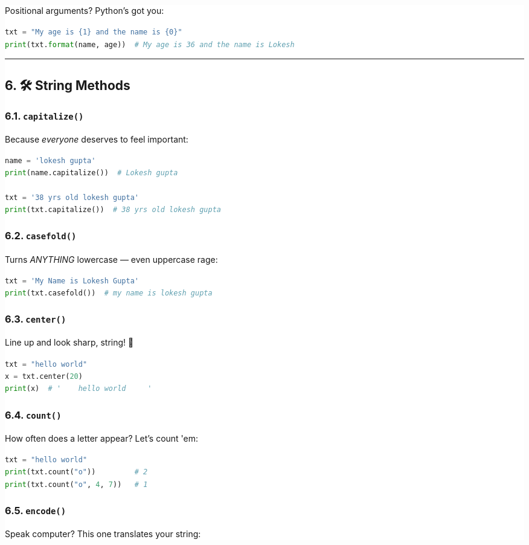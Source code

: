 Positional arguments? Python’s got you:

```python
txt = "My age is {1} and the name is {0}"
print(txt.format(name, age))  # My age is 36 and the name is Lokesh
```

---

## 6. 🛠️ String Methods

### 6.1. `capitalize()`

Because *everyone* deserves to feel important:

```python
name = 'lokesh gupta'
print(name.capitalize())  # Lokesh gupta

txt = '38 yrs old lokesh gupta'
print(txt.capitalize())  # 38 yrs old lokesh gupta
```

### 6.2. `casefold()`

Turns *ANYTHING* lowercase — even uppercase rage:

```python
txt = 'My Name is Lokesh Gupta'
print(txt.casefold())  # my name is lokesh gupta
```

### 6.3. `center()`

Line up and look sharp, string! 🎯

```python
txt = "hello world"
x = txt.center(20)
print(x)  # '    hello world     '
```

### 6.4. `count()`

How often does a letter appear? Let’s count 'em:

```python
txt = "hello world"
print(txt.count("o"))         # 2
print(txt.count("o", 4, 7))   # 1
```

### 6.5. `encode()`

Speak computer? This one translates your string:
